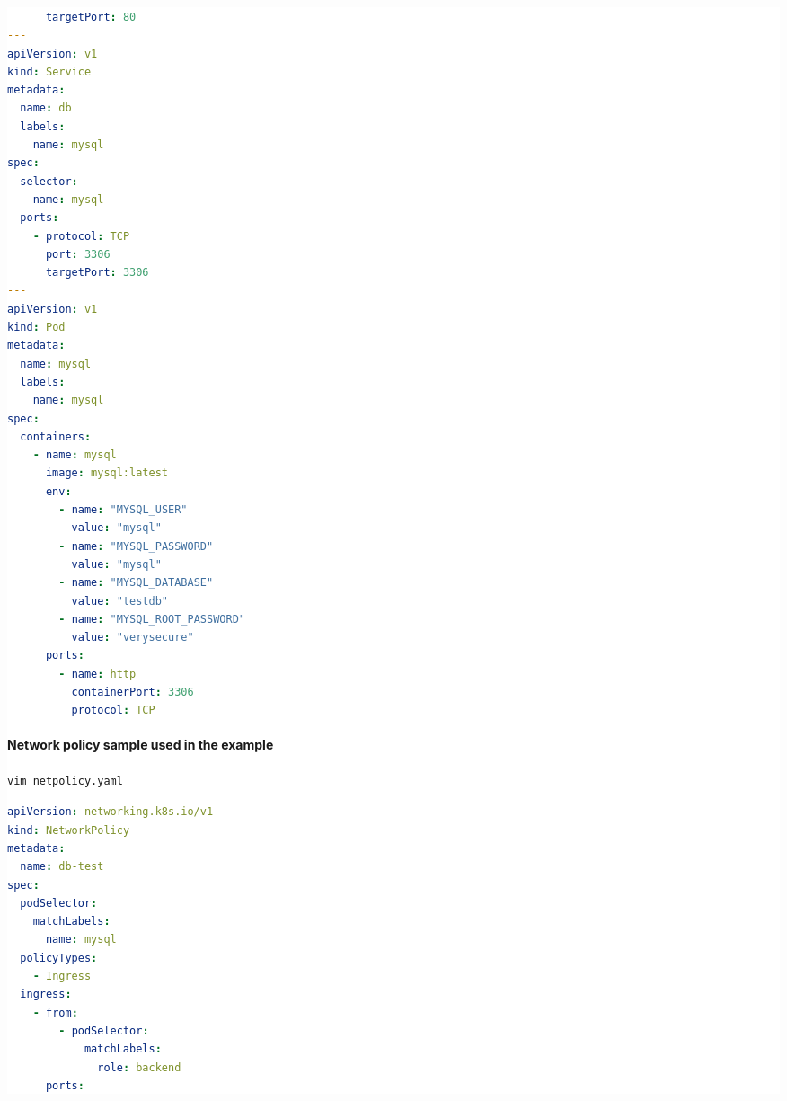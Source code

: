 ```yaml
      targetPort: 80
---
apiVersion: v1
kind: Service
metadata:
  name: db
  labels:
    name: mysql
spec:
  selector:
    name: mysql
  ports:
    - protocol: TCP
      port: 3306
      targetPort: 3306
---
apiVersion: v1
kind: Pod
metadata:
  name: mysql
  labels:
    name: mysql
spec:
  containers:
    - name: mysql
      image: mysql:latest
      env:
        - name: "MYSQL_USER"
          value: "mysql"
        - name: "MYSQL_PASSWORD"
          value: "mysql"
        - name: "MYSQL_DATABASE"
          value: "testdb"
        - name: "MYSQL_ROOT_PASSWORD"
          value: "verysecure"
      ports:
        - name: http
          containerPort: 3306
          protocol: TCP
```

#### Network policy sample used in the example

```
vim netpolicy.yaml
```

```yaml
apiVersion: networking.k8s.io/v1
kind: NetworkPolicy
metadata:
  name: db-test
spec:
  podSelector:
    matchLabels:
      name: mysql
  policyTypes:
    - Ingress
  ingress:
    - from:
        - podSelector:
            matchLabels:
              role: backend
      ports:
```